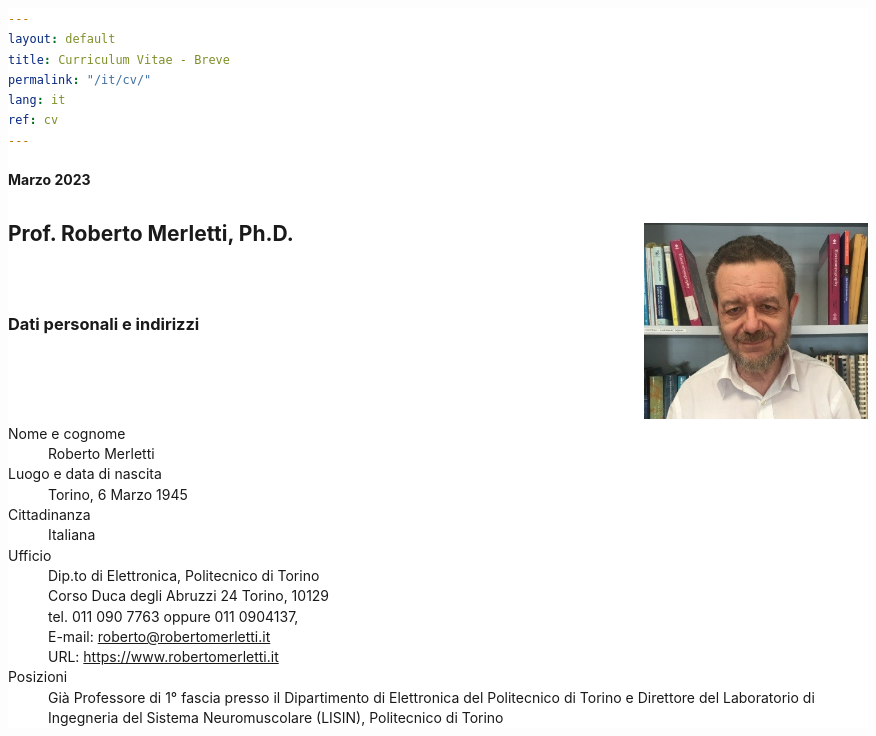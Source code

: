 ```yaml
---
layout: default
title: Curriculum Vitae - Breve
permalink: "/it/cv/"
lang: it
ref: cv
---
```


#### Marzo 2023

<div style="float:right; clear: right; margin-top: 1em">
    <img src="/assets/img/cv_photo.jpg" style="height: 14em">
</div>

## Prof. Roberto Merletti, Ph.D.

<h4>
    <span class="label label-danger">
        <a href="/assets/pdfs/cv_short.it.pdf" style="color: #fff; text-decoration: none"><span class="glyphicon glyphicon-download" aria-hidden="true"></span> Scarica PDF</a>
    </span>
</h4>

### Dati personali e indirizzi

<dl class="dl-horizontal" style="clear:both">
  <dt>Nome e cognome</dt>               <dd>Roberto Merletti</dd>
  <dt>Luogo e data di nascita</dt>      <dd>Torino, 6 Marzo 1945</dd>
  <dt>Cittadinanza</dt>                 <dd>Italiana</dd>
  <dt>Ufficio</dt>
  <dd>
    Dip.to di Elettronica, Politecnico di Torino<br />
    Corso Duca degli Abruzzi 24 Torino, 10129<br />
    tel. 011 090 7763 oppure   011 0904137, <br />
    E-mail: <a href="mailto:roberto@robertomerletti.it">roberto@robertomerletti.it</a><br />
    URL: <a href="https://www.robertomerletti.it">https://www.robertomerletti.it</a>
  </dd>
  <dt>Posizioni</dt>
  <dd>Già Professore di 1° fascia presso il Dipartimento di Elettronica del Politecnico di Torino e Direttore del Laboratorio di Ingegneria del Sistema Neuromuscolare (LISIN), Politecnico di Torino</dd>
</dl>
